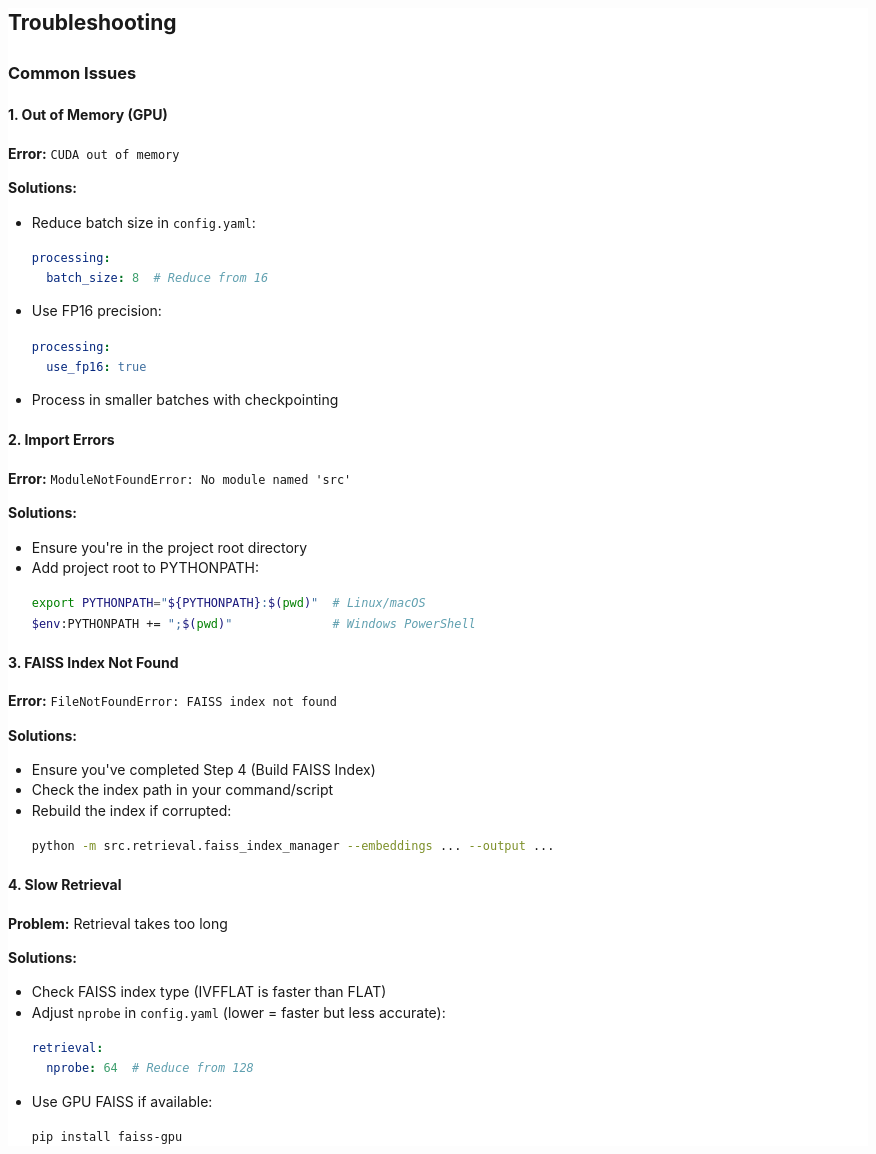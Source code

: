 ## Troubleshooting

### Common Issues

#### 1. Out of Memory (GPU)

**Error:** `CUDA out of memory`

**Solutions:**
- Reduce batch size in `config.yaml`:
  ```yaml
  processing:
    batch_size: 8  # Reduce from 16
  ```
- Use FP16 precision:
  ```yaml
  processing:
    use_fp16: true
  ```
- Process in smaller batches with checkpointing

#### 2. Import Errors

**Error:** `ModuleNotFoundError: No module named 'src'`

**Solutions:**
- Ensure you're in the project root directory
- Add project root to PYTHONPATH:
  ```bash
  export PYTHONPATH="${PYTHONPATH}:$(pwd)"  # Linux/macOS
  $env:PYTHONPATH += ";$(pwd)"              # Windows PowerShell
  ```

#### 3. FAISS Index Not Found

**Error:** `FileNotFoundError: FAISS index not found`

**Solutions:**
- Ensure you've completed Step 4 (Build FAISS Index)
- Check the index path in your command/script
- Rebuild the index if corrupted:
  ```bash
  python -m src.retrieval.faiss_index_manager --embeddings ... --output ...
  ```

#### 4. Slow Retrieval

**Problem:** Retrieval takes too long

**Solutions:**
- Check FAISS index type (IVFFLAT is faster than FLAT)
- Adjust `nprobe` in `config.yaml` (lower = faster but less accurate):
  ```yaml
  retrieval:
    nprobe: 64  # Reduce from 128
  ```
- Use GPU FAISS if available:
  ```bash
  pip install faiss-gpu
  ```
